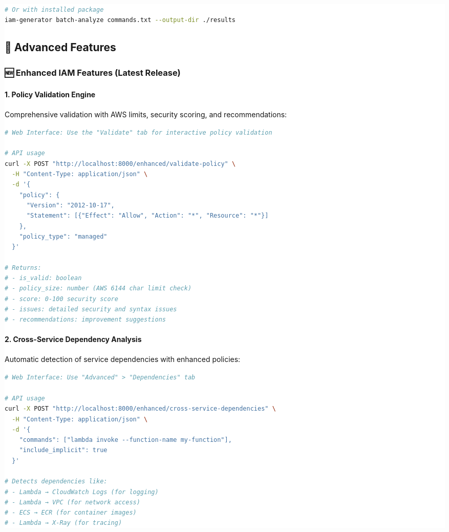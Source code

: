 ```bash
# Or with installed package
iam-generator batch-analyze commands.txt --output-dir ./results
```

## 🔧 Advanced Features

### 🆕 Enhanced IAM Features (Latest Release)

#### 1. Policy Validation Engine
Comprehensive validation with AWS limits, security scoring, and recommendations:

```bash
# Web Interface: Use the "Validate" tab for interactive policy validation

# API usage
curl -X POST "http://localhost:8000/enhanced/validate-policy" \
  -H "Content-Type: application/json" \
  -d '{
    "policy": {
      "Version": "2012-10-17",
      "Statement": [{"Effect": "Allow", "Action": "*", "Resource": "*"}]
    },
    "policy_type": "managed"
  }'

# Returns:
# - is_valid: boolean
# - policy_size: number (AWS 6144 char limit check)
# - score: 0-100 security score
# - issues: detailed security and syntax issues
# - recommendations: improvement suggestions
```

#### 2. Cross-Service Dependency Analysis
Automatic detection of service dependencies with enhanced policies:

```bash
# Web Interface: Use "Advanced" > "Dependencies" tab

# API usage
curl -X POST "http://localhost:8000/enhanced/cross-service-dependencies" \
  -H "Content-Type: application/json" \
  -d '{
    "commands": ["lambda invoke --function-name my-function"],
    "include_implicit": true
  }'

# Detects dependencies like:
# - Lambda → CloudWatch Logs (for logging)
# - Lambda → VPC (for network access)
# - ECS → ECR (for container images)
# - Lambda → X-Ray (for tracing)
```
